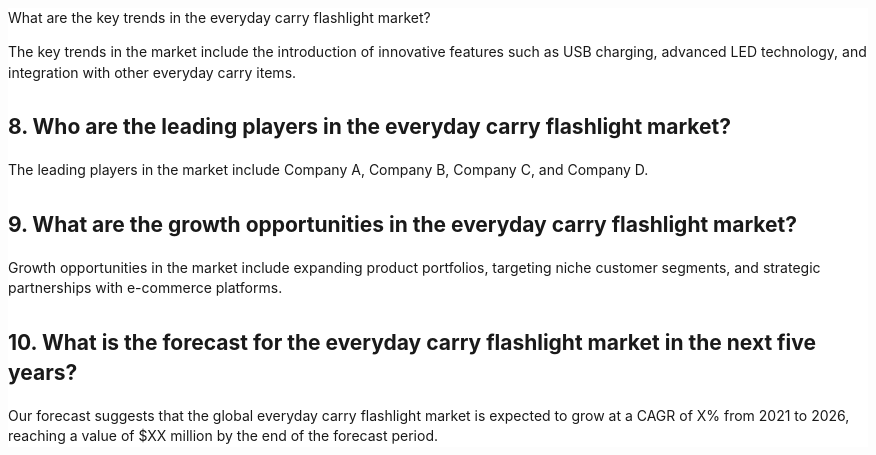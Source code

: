 What are the key trends in the everyday carry flashlight market?</h2><p>The key trends in the market include the introduction of innovative features such as USB charging, advanced LED technology, and integration with other everyday carry items.</p><h2>8. Who are the leading players in the everyday carry flashlight market?</h2><p>The leading players in the market include Company A, Company B, Company C, and Company D.</p><h2>9. What are the growth opportunities in the everyday carry flashlight market?</h2><p>Growth opportunities in the market include expanding product portfolios, targeting niche customer segments, and strategic partnerships with e-commerce platforms.</p><h2>10. What is the forecast for the everyday carry flashlight market in the next five years?</h2><p>Our forecast suggests that the global everyday carry flashlight market is expected to grow at a CAGR of X% from 2021 to 2026, reaching a value of $XX million by the end of the forecast period.</p></body></html></strong></p>
